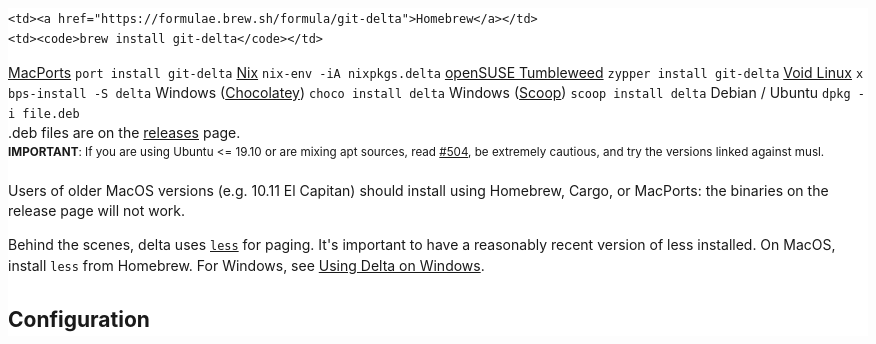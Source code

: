     <td><a href="https://formulae.brew.sh/formula/git-delta">Homebrew</a></td>
    <td><code>brew install git-delta</code></td>
  </tr>
  <tr>
    <td><a href="https://ports.macports.org/port/git-delta/summary">MacPorts</a></td>
    <td><code>port install git-delta</code></td>
  </tr>
  <tr>
    <td><a href="https://search.nixos.org/packages?show=delta&query=delta">Nix</a></td>
    <td><code>nix-env -iA nixpkgs.delta</code>
  </tr>
  <tr>
    <td><a href="https://software.opensuse.org/package/git-delta">openSUSE Tumbleweed</a></td>
    <td><code>zypper install git-delta</code>
  </tr>
  <tr>
    <td><a href="https://github.com/void-linux/void-packages/tree/master/srcpkgs/delta">Void Linux</a></td>
    <td><code>xbps-install -S delta</code>
  </tr>
  <tr>
    <td>Windows (<a href="https://chocolatey.org/packages/delta">Chocolatey</a>)</td>
    <td><code>choco install delta</code></td>
  </tr>
  <tr>
    <td>Windows (<a href="https://scoop.sh/">Scoop</a>)</td>
    <td><code>scoop install delta</code></td>
  </tr>
  <tr>
    <td>Debian / Ubuntu</td>
    <td>
      <code>dpkg -i file.deb</code>
      <br>
      .deb files are on the <a href="https://github.com/dandavison/delta/releases">releases</a> page.
      <br>
      <sup><b>IMPORTANT</b>: If you are using Ubuntu <= 19.10 or are mixing apt sources, read <a href="https://github.com/dandavison/delta/issues/504">#504</a>, be extremely cautious, and try the versions linked against musl.</sup>
    </td>
  </tr>
</table>

Users of older MacOS versions (e.g. 10.11 El Capitan) should install using Homebrew, Cargo, or MacPorts: the binaries on the release page will not work.

Behind the scenes, delta uses [`less`](https://www.greenwoodsoftware.com/less/) for paging.
It's important to have a reasonably recent version of less installed.
On MacOS, install `less` from Homebrew. For Windows, see [Using Delta on Windows](#using-delta-on-windows).

## Configuration
